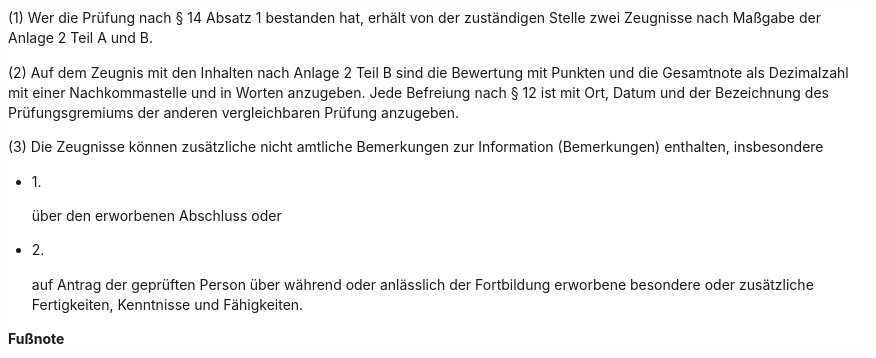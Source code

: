 <div>

<div class="jnhtml">

<div>

<div class="jurAbsatz">

(1) Wer die Prüfung nach § 14 Absatz 1 bestanden hat, erhält von der
zuständigen Stelle zwei Zeugnisse nach Maßgabe der Anlage 2 Teil A und
B.

</div>

<div class="jurAbsatz">

(2) Auf dem Zeugnis mit den Inhalten nach Anlage 2 Teil B sind die
Bewertung mit Punkten und die Gesamtnote als Dezimalzahl mit einer
Nachkommastelle und in Worten anzugeben. Jede Befreiung nach § 12 ist
mit Ort, Datum und der Bezeichnung des Prüfungsgremiums der anderen
vergleichbaren Prüfung anzugeben.

</div>

<div class="jurAbsatz">

(3) Die Zeugnisse können zusätzliche nicht amtliche Bemerkungen zur
Information (Bemerkungen) enthalten, insbesondere

  - 1\.
    
    <div>
    
    über den erworbenen Abschluss oder
    
    </div>

  - 2\.
    
    <div>
    
    auf Antrag der geprüften Person über während oder anlässlich der
    Fortbildung erworbene besondere oder zusätzliche Fertigkeiten,
    Kenntnisse und Fähigkeiten.
    
    </div>

</div>

</div>

</div>

</div>

<div>

  
**Fußnote**

<div class="jnhtml">

<div>
